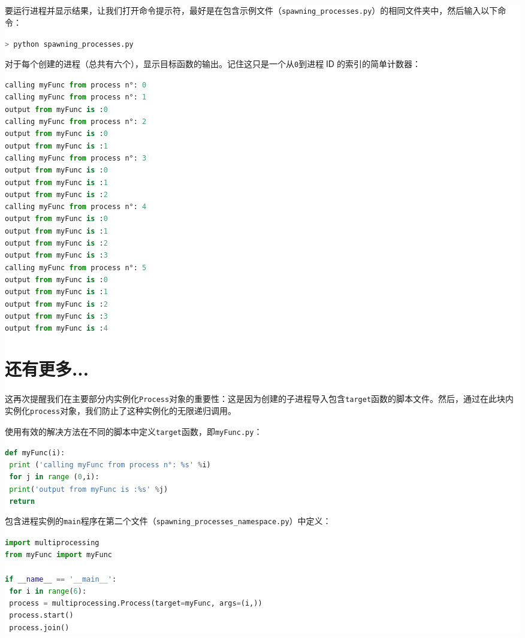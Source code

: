 要运行进程并显示结果，让我们打开命令提示符，最好是在包含示例文件（`spawning_processes.py`）的相同文件夹中，然后输入以下命令：

```py
> python spawning_processes.py
```

对于每个创建的进程（总共有六个），显示目标函数的输出。记住这只是一个从`0`到进程 ID 的索引的简单计数器：

```py
calling myFunc from process n°: 0
calling myFunc from process n°: 1
output from myFunc is :0
calling myFunc from process n°: 2
output from myFunc is :0
output from myFunc is :1
calling myFunc from process n°: 3
output from myFunc is :0
output from myFunc is :1
output from myFunc is :2
calling myFunc from process n°: 4
output from myFunc is :0
output from myFunc is :1
output from myFunc is :2
output from myFunc is :3
calling myFunc from process n°: 5
output from myFunc is :0
output from myFunc is :1
output from myFunc is :2
output from myFunc is :3
output from myFunc is :4
```

# 还有更多...

这再次提醒我们在主要部分内实例化`Process`对象的重要性：这是因为创建的子进程导入包含`target`函数的脚本文件。然后，通过在此块内实例化`process`对象，我们防止了这种实例化的无限递归调用。

使用有效的解决方法在不同的脚本中定义`target`函数，即`myFunc.py`：

```py
def myFunc(i):
 print ('calling myFunc from process n°: %s' %i)
 for j in range (0,i):
 print('output from myFunc is :%s' %j)
 return
```

包含进程实例的`main`程序在第二个文件（`spawning_processes_namespace.py`）中定义：

```py
import multiprocessing
from myFunc import myFunc

if __name__ == '__main__':
 for i in range(6):
 process = multiprocessing.Process(target=myFunc, args=(i,))
 process.start()
 process.join()
```
